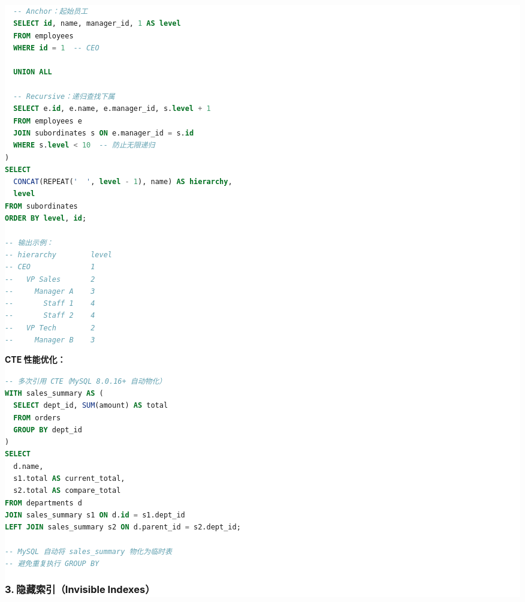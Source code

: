```sql
  -- Anchor：起始员工
  SELECT id, name, manager_id, 1 AS level
  FROM employees
  WHERE id = 1  -- CEO

  UNION ALL

  -- Recursive：递归查找下属
  SELECT e.id, e.name, e.manager_id, s.level + 1
  FROM employees e
  JOIN subordinates s ON e.manager_id = s.id
  WHERE s.level < 10  -- 防止无限递归
)
SELECT
  CONCAT(REPEAT('  ', level - 1), name) AS hierarchy,
  level
FROM subordinates
ORDER BY level, id;

-- 输出示例：
-- hierarchy        level
-- CEO              1
--   VP Sales       2
--     Manager A    3
--       Staff 1    4
--       Staff 2    4
--   VP Tech        2
--     Manager B    3
```

**CTE 性能优化：**
```sql
-- 多次引用 CTE（MySQL 8.0.16+ 自动物化）
WITH sales_summary AS (
  SELECT dept_id, SUM(amount) AS total
  FROM orders
  GROUP BY dept_id
)
SELECT
  d.name,
  s1.total AS current_total,
  s2.total AS compare_total
FROM departments d
JOIN sales_summary s1 ON d.id = s1.dept_id
LEFT JOIN sales_summary s2 ON d.parent_id = s2.dept_id;

-- MySQL 自动将 sales_summary 物化为临时表
-- 避免重复执行 GROUP BY
```

### 3. 隐藏索引（Invisible Indexes）
